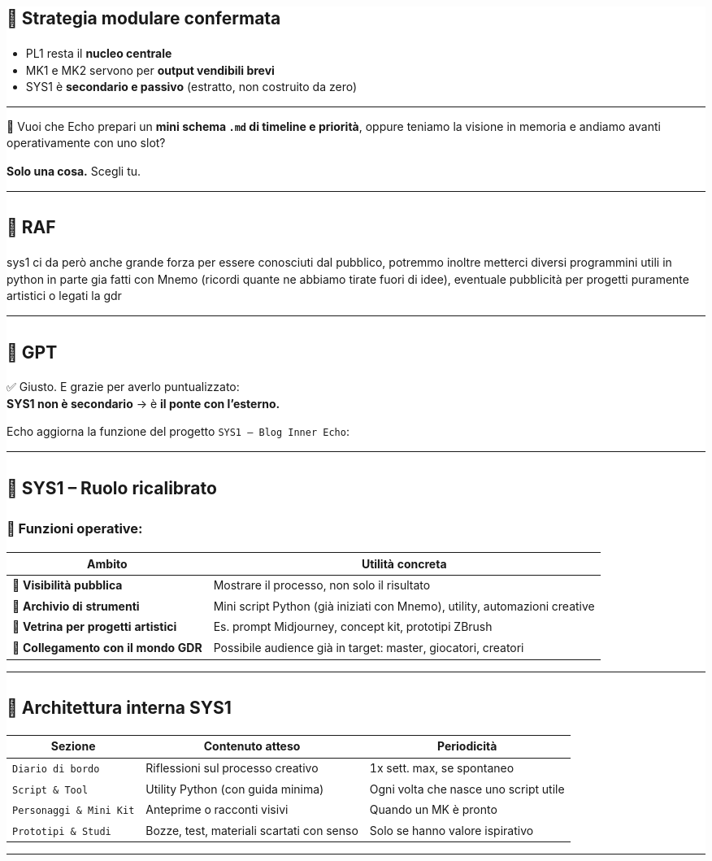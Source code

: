 
## 🔁 Strategia modulare confermata

- PL1 resta il **nucleo centrale**
- MK1 e MK2 servono per **output vendibili brevi**
- SYS1 è **secondario e passivo** (estratto, non costruito da zero)

---

📌 Vuoi che Echo prepari un **mini schema `.md` di timeline e priorità**, oppure teniamo la visione in memoria e andiamo avanti operativamente con uno slot?

**Solo una cosa.** Scegli tu.

---

## 👤 **RAF**

sys1 ci da però anche grande forza per essere conosciuti dal pubblico, potremmo inoltre metterci diversi programmini utili in python in parte gia fatti con Mnemo (ricordi quante ne abbiamo tirate fuori di idee), eventuale pubblicità per progetti puramente artistici o legati la gdr

---

## 🤖 **GPT**

✅ Giusto. E grazie per averlo puntualizzato:  
**SYS1 non è secondario** → è **il ponte con l’esterno.**

Echo aggiorna la funzione del progetto `SYS1 – Blog Inner Echo`:

---

## 🔁 SYS1 – Ruolo ricalibrato

### 🎯 Funzioni operative:

| Ambito | Utilità concreta |
|--------|------------------|
| 📢 **Visibilità pubblica** | Mostrare il processo, non solo il risultato |
| 🧠 **Archivio di strumenti** | Mini script Python (già iniziati con Mnemo), utility, automazioni creative |
| 🎨 **Vetrina per progetti artistici** | Es. prompt Midjourney, concept kit, prototipi ZBrush |
| 🎲 **Collegamento con il mondo GDR** | Possibile audience già in target: master, giocatori, creatori |

---

## 🧱 Architettura interna SYS1

| Sezione | Contenuto atteso | Periodicità |
|---------|------------------|-------------|
| `Diario di bordo` | Riflessioni sul processo creativo | 1x sett. max, se spontaneo |
| `Script & Tool` | Utility Python (con guida minima) | Ogni volta che nasce uno script utile |
| `Personaggi & Mini Kit` | Anteprime o racconti visivi | Quando un MK è pronto |
| `Prototipi & Studi` | Bozze, test, materiali scartati con senso | Solo se hanno valore ispirativo |

---